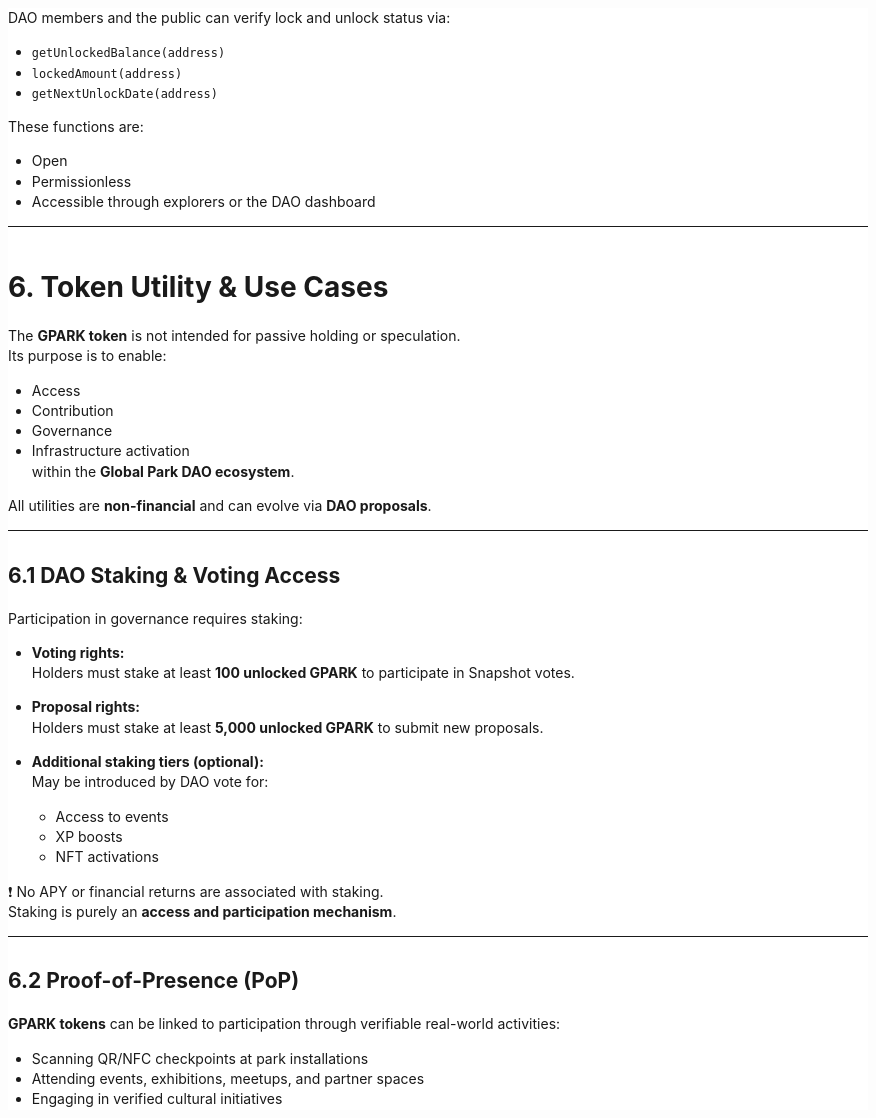 DAO members and the public can verify lock and unlock status via:

- `getUnlockedBalance(address)`
- `lockedAmount(address)`
- `getNextUnlockDate(address)`

These functions are:
- Open
- Permissionless
- Accessible through explorers or the DAO dashboard

---

# 6. Token Utility & Use Cases

The **GPARK token** is not intended for passive holding or speculation.  
Its purpose is to enable:
- Access
- Contribution
- Governance
- Infrastructure activation  
within the **Global Park DAO ecosystem**.

All utilities are **non-financial** and can evolve via **DAO proposals**.

---

## 6.1 DAO Staking & Voting Access

Participation in governance requires staking:

- **Voting rights:**  
Holders must stake at least **100 unlocked GPARK** to participate in Snapshot votes.

- **Proposal rights:**  
Holders must stake at least **5,000 unlocked GPARK** to submit new proposals.

- **Additional staking tiers (optional):**  
May be introduced by DAO vote for:
  - Access to events
  - XP boosts
  - NFT activations

❗ No APY or financial returns are associated with staking.  
Staking is purely an **access and participation mechanism**.

---

## 6.2 Proof-of-Presence (PoP)

**GPARK tokens** can be linked to participation through verifiable real-world activities:

- Scanning QR/NFC checkpoints at park installations
- Attending events, exhibitions, meetups, and partner spaces
- Engaging in verified cultural initiatives
